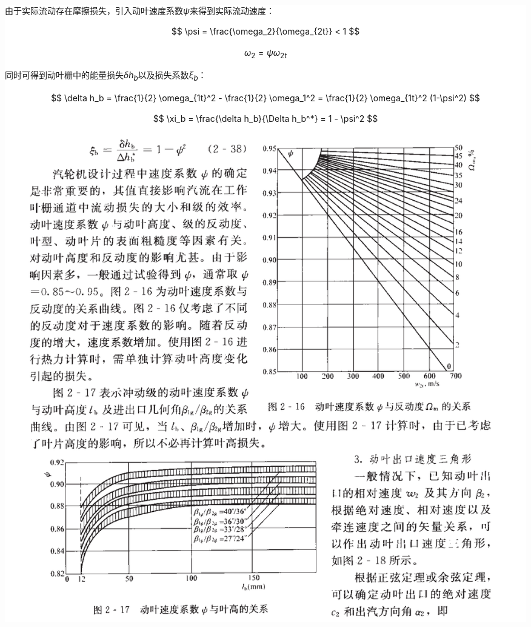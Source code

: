 由于实际流动存在摩擦损失，引入动叶速度系数$\psi$来得到实际流动速度：

$$
\psi = \frac{\omega_2}{\omega_{2t}} < 1
$$

$$
\omega_2 = \psi \omega_{2t}
$$

同时可得到动叶栅中的能量损失$\delta h_b$以及损失系数$\xi_b$：

$$
\delta h_b = \frac{1}{2} \omega_{1t}^2 - \frac{1}{2} \omega_1^2 = \frac{1}{2} \omega_{1t}^2 (1-\psi^2)
$$

$$
\xi_b = \frac{\delta h_b}{\Delta h_b^*} = 1 - \psi^2
$$

![](./img/yegao.png)
